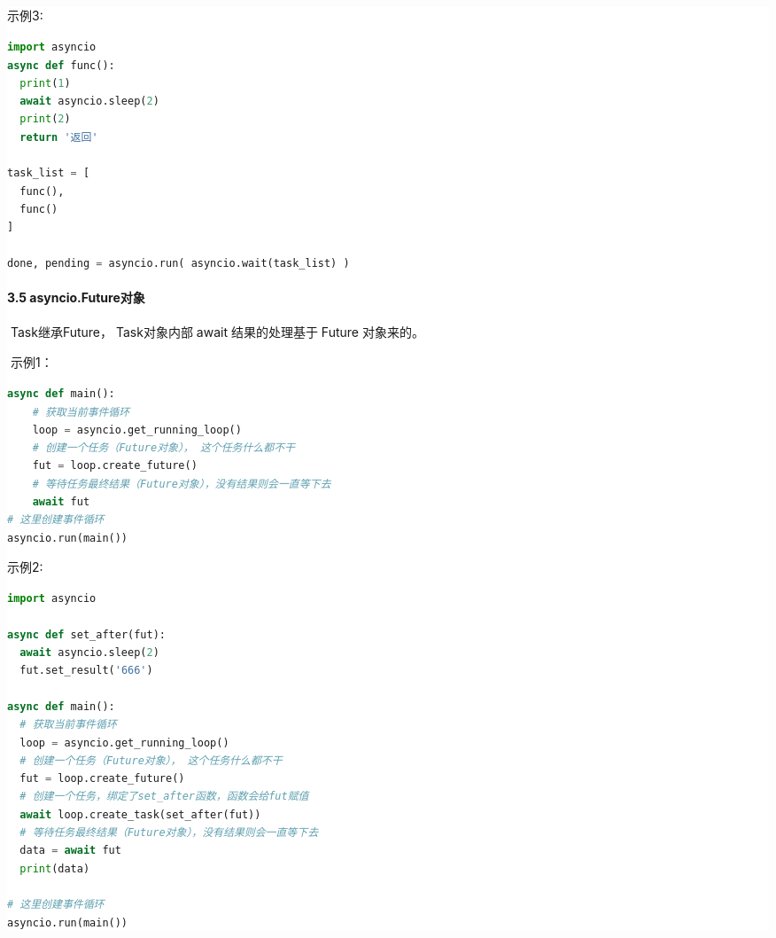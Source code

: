 ```python
```

示例3:

```python
import asyncio
async def func():
  print(1)
  await asyncio.sleep(2)
  print(2)
  return '返回'

task_list = [
  func(), 
  func()
]

done, pending = asyncio.run( asyncio.wait(task_list) )
```

#### 3.5 asyncio.Future对象

​	Task继承Future， Task对象内部 await 结果的处理基于 Future 对象来的。

​	示例1：

```python
async def main():
  	# 获取当前事件循环
  	loop = asyncio.get_running_loop()
    # 创建一个任务（Future对象）， 这个任务什么都不干
    fut = loop.create_future()
    # 等待任务最终结果（Future对象），没有结果则会一直等下去
    await fut
# 这里创建事件循环
asyncio.run(main())
```

示例2:

```python
import asyncio

async def set_after(fut):
  await asyncio.sleep(2)
  fut.set_result('666')

async def main():
  # 获取当前事件循环
  loop = asyncio.get_running_loop()
  # 创建一个任务（Future对象）， 这个任务什么都不干
  fut = loop.create_future()
  # 创建一个任务，绑定了set_after函数，函数会给fut赋值
  await loop.create_task(set_after(fut))
  # 等待任务最终结果（Future对象），没有结果则会一直等下去
  data = await fut
  print(data)

# 这里创建事件循环
asyncio.run(main())
```
